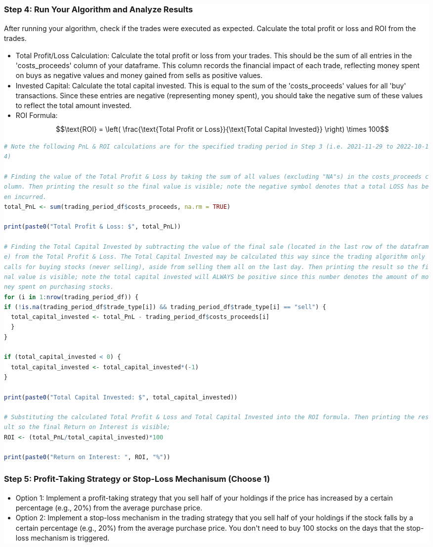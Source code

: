 ### Step 4: Run Your Algorithm and Analyze Results
After running your algorithm, check if the trades were executed as expected. Calculate the total profit or loss and ROI from the trades.

- Total Profit/Loss Calculation: Calculate the total profit or loss from your trades. This should be the sum of all entries in the 'costs_proceeds' column of your dataframe. This column records the financial impact of each trade, reflecting money spent on buys as negative values and money gained from sells as positive values.
- Invested Capital: Calculate the total capital invested. This is equal to the sum of the 'costs_proceeds' values for all 'buy' transactions. Since these entries are negative (representing money spent), you should take the negative sum of these values to reflect the total amount invested.
- ROI Formula: $$\text{ROI} = \left( \frac{\text{Total Profit or Loss}}{\text{Total Capital Invested}} \right) \times 100$$

```r
# Note the following PnL & ROI calculations are for the specified trading period in Step 3 (i.e. 2021-11-29 to 2022-10-14)

# Finding the value of the Total Profit & Loss by taking the sum of all values (excluding "NA"s) in the costs_proceeds column. Then printing the result so the final value is visible; note the negative symbol denotes that a total LOSS has been incurred. 
total_PnL <- sum(trading_period_df$costs_proceeds, na.rm = TRUE)

print(paste0("Total Profit & Loss: $", total_PnL))

# Finding the Total Capital Invested by subtracting the value of the final sale (located in the last row of the dataframe) from the Total Profit & Loss. The Total Capital Invested may be calculated this way since the trading algorithm only calls for buying stocks (never selling), aside from selling them all on the last day. Then printing the result so the final value is visible; note the total capital invested will ALWAYS be positive since this number denotes the amount of money spent on purchasing stocks. 
for (i in 1:nrow(trading_period_df)) {
if (!is.na(trading_period_df$trade_type[i]) && trading_period_df$trade_type[i] == "sell") {
  total_capital_invested <- total_PnL - trading_period_df$costs_proceeds[i] 
  }
}

if (total_capital_invested < 0) {
  total_capital_invested <- total_capital_invested*(-1)
}

print(paste0("Total Capital Invested: $", total_capital_invested))

# Substituting the calculated Total Profit & Loss and Total Capital Invested into the ROI formula. Then printing the result so the final Return on Interest is visible;
ROI <- (total_PnL/total_capital_invested)*100

print(paste0("Return on Interest: ", ROI, "%"))
```

### Step 5: Profit-Taking Strategy or Stop-Loss Mechanisum (Choose 1)
- Option 1: Implement a profit-taking strategy that you sell half of your holdings if the price has increased by a certain percentage (e.g., 20%) from the average purchase price.
- Option 2: Implement a stop-loss mechanism in the trading strategy that you sell half of your holdings if the stock falls by a certain percentage (e.g., 20%) from the average purchase price. You don't need to buy 100 stocks on the days that the stop-loss mechanism is triggered.
